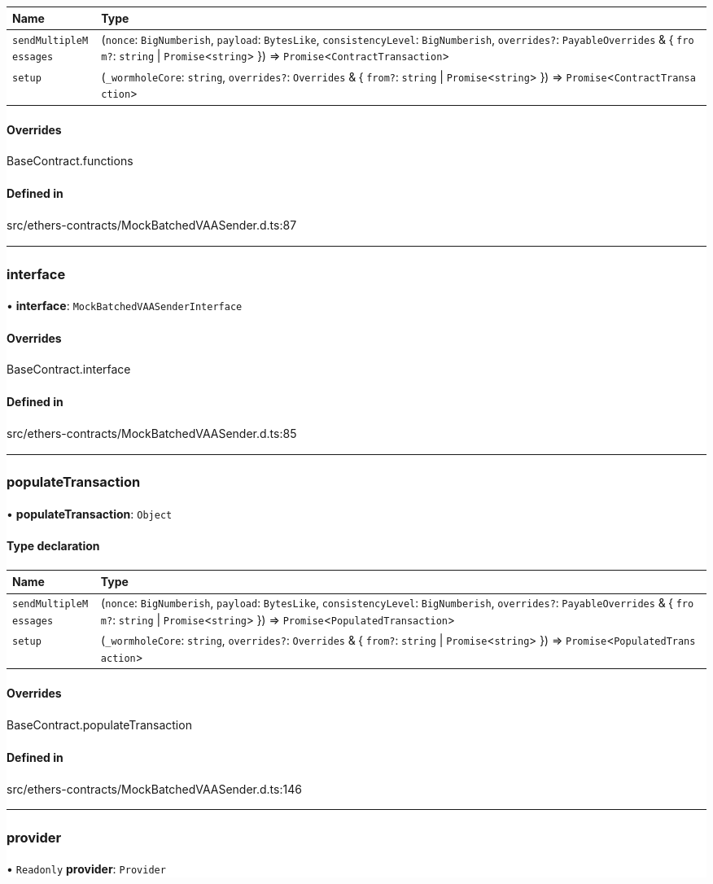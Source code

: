 | Name | Type |
| :------ | :------ |
| `sendMultipleMessages` | (`nonce`: `BigNumberish`, `payload`: `BytesLike`, `consistencyLevel`: `BigNumberish`, `overrides?`: `PayableOverrides` & { `from?`: `string` \| `Promise`<`string`\>  }) => `Promise`<`ContractTransaction`\> |
| `setup` | (`_wormholeCore`: `string`, `overrides?`: `Overrides` & { `from?`: `string` \| `Promise`<`string`\>  }) => `Promise`<`ContractTransaction`\> |

#### Overrides

BaseContract.functions

#### Defined in

src/ethers-contracts/MockBatchedVAASender.d.ts:87

___

### interface

• **interface**: `MockBatchedVAASenderInterface`

#### Overrides

BaseContract.interface

#### Defined in

src/ethers-contracts/MockBatchedVAASender.d.ts:85

___

### populateTransaction

• **populateTransaction**: `Object`

#### Type declaration

| Name | Type |
| :------ | :------ |
| `sendMultipleMessages` | (`nonce`: `BigNumberish`, `payload`: `BytesLike`, `consistencyLevel`: `BigNumberish`, `overrides?`: `PayableOverrides` & { `from?`: `string` \| `Promise`<`string`\>  }) => `Promise`<`PopulatedTransaction`\> |
| `setup` | (`_wormholeCore`: `string`, `overrides?`: `Overrides` & { `from?`: `string` \| `Promise`<`string`\>  }) => `Promise`<`PopulatedTransaction`\> |

#### Overrides

BaseContract.populateTransaction

#### Defined in

src/ethers-contracts/MockBatchedVAASender.d.ts:146

___

### provider

• `Readonly` **provider**: `Provider`
